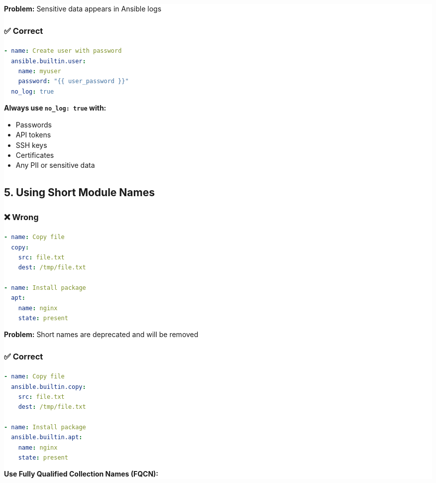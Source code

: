 **Problem:** Sensitive data appears in Ansible logs

### ✅ Correct

```yaml
- name: Create user with password
  ansible.builtin.user:
    name: myuser
    password: "{{ user_password }}"
  no_log: true
```

**Always use `no_log: true` with:**

- Passwords
- API tokens
- SSH keys
- Certificates
- Any PII or sensitive data

## 5. Using Short Module Names

### ❌ Wrong

```yaml
- name: Copy file
  copy:
    src: file.txt
    dest: /tmp/file.txt

- name: Install package
  apt:
    name: nginx
    state: present
```

**Problem:** Short names are deprecated and will be removed

### ✅ Correct

```yaml
- name: Copy file
  ansible.builtin.copy:
    src: file.txt
    dest: /tmp/file.txt

- name: Install package
  ansible.builtin.apt:
    name: nginx
    state: present
```

**Use Fully Qualified Collection Names (FQCN):**
